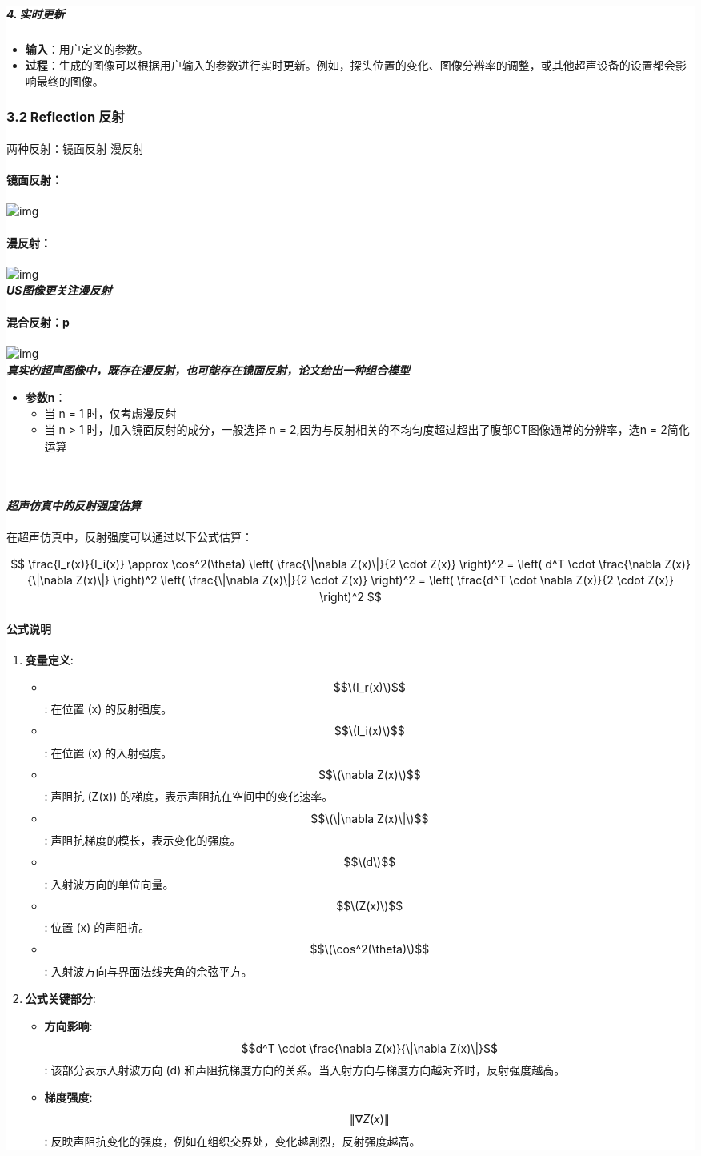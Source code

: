 ##### 4. **实时更新**
   - **输入**：用户定义的参数。
   - **过程**：生成的图像可以根据用户输入的参数进行实时更新。例如，探头位置的变化、图像分辨率的调整，或其他超声设备的设置都会影响最终的图像。

### 3.2 Reflection 反射
两种反射：镜面反射 漫反射

#### 镜面反射：
![img](res_paper_reading/fig2.png)

#### 漫反射：
![img](res_paper_reading/fig3.png)  
***US图像更关注漫反射***

#### 混合反射：p
![img](res_paper_reading/fig4.png)  
***真实的超声图像中，既存在漫反射，也可能存在镜面反射，论文给出一种组合模型***  
   - **参数n**：
      - 当 n = 1 时，仅考虑漫反射
      - 当 n > 1 时，加入镜面反射的成分，一般选择 n = 2,因为与反射相关的不均匀度超过超出了腹部CT图像通常的分辨率，选n = 2简化运算

<br>

#### ***超声仿真中的反射强度估算***

在超声仿真中，反射强度可以通过以下公式估算：

$$
\frac{I_r(x)}{I_i(x)} \approx \cos^2(\theta) \left( \frac{\|\nabla Z(x)\|}{2 \cdot Z(x)} \right)^2 = \left( d^T \cdot \frac{\nabla Z(x)}{\|\nabla Z(x)\|} \right)^2 \left( \frac{\|\nabla Z(x)\|}{2 \cdot Z(x)} \right)^2 = \left( \frac{d^T \cdot \nabla Z(x)}{2 \cdot Z(x)} \right)^2
$$

#### 公式说明

1. **变量定义**:
   - $$\(I_r(x)\)$$: 在位置 \(x\) 的反射强度。
   - $$\(I_i(x)\)$$: 在位置 \(x\) 的入射强度。
   - $$\(\nabla Z(x)\)$$: 声阻抗 \(Z(x)\) 的梯度，表示声阻抗在空间中的变化速率。
   - $$\(\|\nabla Z(x)\|\)$$: 声阻抗梯度的模长，表示变化的强度。
   - $$\(d\)$$: 入射波方向的单位向量。
   - $$\(Z(x)\)$$: 位置 \(x\) 的声阻抗。
   - $$\(\cos^2(\theta)\)$$: 入射波方向与界面法线夹角的余弦平方。

2. **公式关键部分**:
   - **方向影响**:
     $$d^T \cdot \frac{\nabla Z(x)}{\|\nabla Z(x)\|}$$:
     该部分表示入射波方向 \(d\) 和声阻抗梯度方向的关系。当入射方向与梯度方向越对齐时，反射强度越高。

   - **梯度强度**:
     $$\|\nabla Z(x)\|$$:
     反映声阻抗变化的强度，例如在组织交界处，变化越剧烈，反射强度越高。
